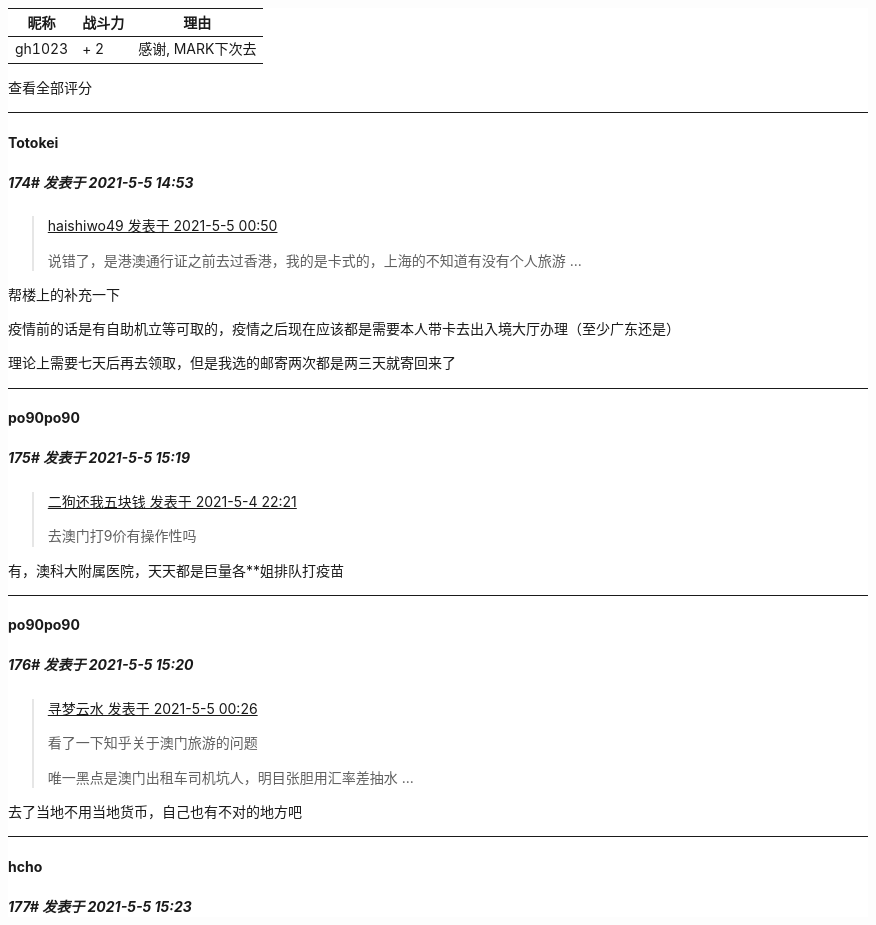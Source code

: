 |昵称|战斗力|理由|
|----|---|---|
| gh1023| + 2|感谢, MARK下次去|


查看全部评分


*****

####  Totokei  
##### 174#       发表于 2021-5-5 14:53


<blockquote><a href="httphttps://bbs.saraba1st.com/2b/forum.php?mod=redirect&amp;goto=findpost&amp;pid=51146364&amp;ptid=2001611" target="_blank">haishiwo49 发表于 2021-5-5 00:50</a>

说错了，是港澳通行证之前去过香港，我的是卡式的，上海的不知道有没有个人旅游 ...</blockquote>
帮楼上的补充一下

疫情前的话是有自助机立等可取的，疫情之后现在应该都是需要本人带卡去出入境大厅办理（至少广东还是）

理论上需要七天后再去领取，但是我选的邮寄两次都是两三天就寄回来了


*****

####  po90po90  
##### 175#       发表于 2021-5-5 15:19


<blockquote><a href="httphttps://bbs.saraba1st.com/2b/forum.php?mod=redirect&amp;goto=findpost&amp;pid=51145268&amp;ptid=2001611" target="_blank">二狗还我五块钱 发表于 2021-5-4 22:21</a>

去澳门打9价有操作性吗</blockquote>
有，澳科大附属医院，天天都是巨量各**姐排队打疫苗


*****

####  po90po90  
##### 176#       发表于 2021-5-5 15:20


<blockquote><a href="httphttps://bbs.saraba1st.com/2b/forum.php?mod=redirect&amp;goto=findpost&amp;pid=51146221&amp;ptid=2001611" target="_blank">寻梦云水 发表于 2021-5-5 00:26</a>

看了一下知乎关于澳门旅游的问题


唯一黑点是澳门出租车司机坑人，明目张胆用汇率差抽水 ...</blockquote>
去了当地不用当地货币，自己也有不对的地方吧


*****

####  hcho  
##### 177#       发表于 2021-5-5 15:23
